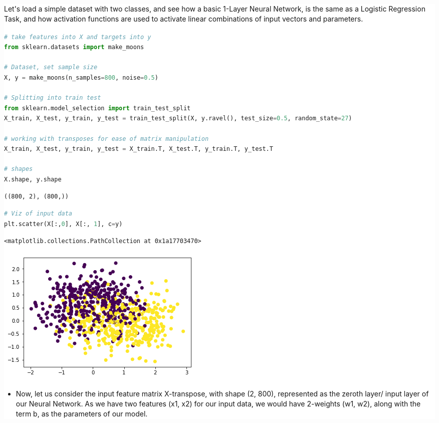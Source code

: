 Let's load a simple dataset with two classes, and see how a basic 1-Layer Neural Network, is the same as a Logistic Regression Task, and how activation functions are used to activate linear combinations of input vectors and parameters. 


```python
# take features into X and targets into y
from sklearn.datasets import make_moons

# Dataset, set sample size
X, y = make_moons(n_samples=800, noise=0.5)

# Splitting into train test
from sklearn.model_selection import train_test_split
X_train, X_test, y_train, y_test = train_test_split(X, y.ravel(), test_size=0.5, random_state=27)

# working with transposes for ease of matrix manipulation
X_train, X_test, y_train, y_test = X_train.T, X_test.T, y_train.T, y_test.T

# shapes
X.shape, y.shape
```




    ((800, 2), (800,))




```python
# Viz of input data
plt.scatter(X[:,0], X[:, 1], c=y)
```




    <matplotlib.collections.PathCollection at 0x1a17703470>




![png](/images/post3/output_9_1.png)


* Now, let us consider the input feature matrix X-transpose, with shape (2, 800), represented as the zeroth layer/ input layer of our Neural Network. As we have two features (x1, x2) for our input data, we would have 2-weights (w1, w2), along with the term b, as the parameters of our model.
